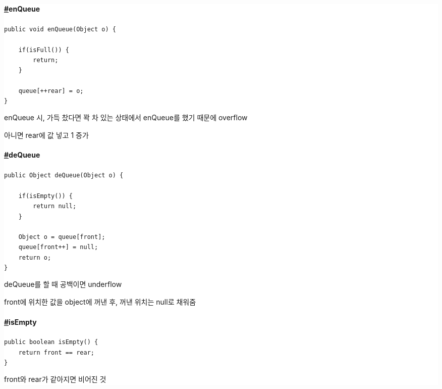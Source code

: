   
  

#### [#](https://gyoogle.dev/blog/computer-science/data-structure/Stack%20&%20Queue.html#enqueue)enQueue

```
public void enQueue(Object o) {
    
    if(isFull()) {
        return;
    }
    
    queue[++rear] = o;
}

```

enQueue 시, 가득 찼다면 꽉 차 있는 상태에서 enQueue를 했기 때문에 overflow

아니면 rear에 값 넣고 1 증가

  
  

#### [#](https://gyoogle.dev/blog/computer-science/data-structure/Stack%20&%20Queue.html#dequeue)deQueue

```
public Object deQueue(Object o) {
    
    if(isEmpty()) { 
        return null;
    }
    
    Object o = queue[front];
    queue[front++] = null;
    return o;
}

```

deQueue를 할 때 공백이면 underflow

front에 위치한 값을 object에 꺼낸 후, 꺼낸 위치는 null로 채워줌

  

#### [#](https://gyoogle.dev/blog/computer-science/data-structure/Stack%20&%20Queue.html#isempty-2)isEmpty

```
public boolean isEmpty() {
    return front == rear;
}

```

front와 rear가 같아지면 비어진 것
